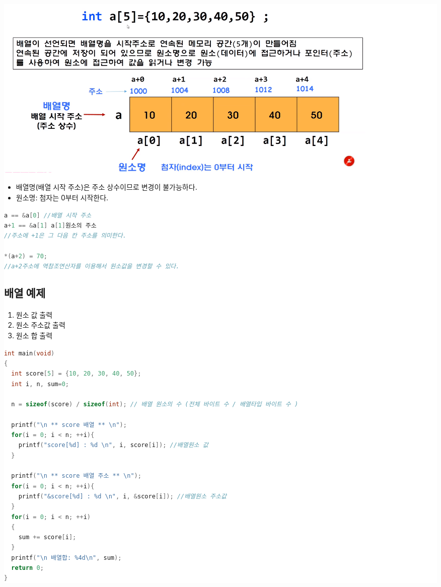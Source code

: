 ![](/assets/images/ComputerEngineering/CE8_1.PNG)

- 배열명(배열 시작 주소)은 주소 상수이므로 변경이 불가능하다.
- 원소명: 첨자는 0부터 시작한다.

```c
a == &a[0] //배열 시작 주소
a+1 == &a[1] a[1]원소의 주소
//주소에 +1은 그 다음 칸 주소를 의미한다.

*(a+2) = 70;
//a+2주소에 역참조연산자를 이용해서 원소값을 변경할 수 있다. 
```

## 배열 예제
1. 원소 값 출력
2. 원소 주소값 출력
3. 원소 합 출력

```c
int main(void)
{
  int score[5] = {10, 20, 30, 40, 50};
  int i, n, sum=0;

  n = sizeof(score) / sizeof(int); // 배열 원소의 수 (전체 바이트 수 / 배열타입 바이트 수 )

  printf("\n ** score 배열 ** \n");
  for(i = 0; i < n; ++i){
    printf("score[%d] : %d \n", i, score[i]); //배열원소 값
  }

  printf("\n ** score 배열 주소 ** \n");
  for(i = 0; i < n; ++i){
    printf("&score[%d] : %d \n", i, &score[i]); //배열원소 주소값
  }
  for(i = 0; i < n; ++i)
  {
    sum += score[i];
  }
  printf("\n 배열합: %4d\n", sum);
  return 0;
}
```
